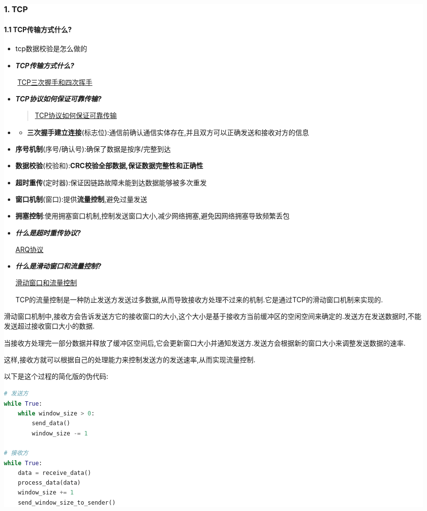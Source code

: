 ### 1. TCP
#### 1.1 TCP传输方式什么?
* tcp数据校验是怎么做的 

- ***TCP传输方式什么?***

  ​	[TCP三次握手和四次挥手](https://snailclimb.gitee.io/javaguide/#/./docs/cs-basics/network/other-network-questions?id=tcp-%e4%b8%89%e6%ac%a1%e6%8f%a1%e6%89%8b%e5%92%8c%e5%9b%9b%e6%ac%a1%e6%8c%a5%e6%89%8b%e9%9d%a2%e8%af%95%e5%b8%b8%e5%ae%a2)

- ***TCP协议如何保证可靠传输?***

  >  [TCP协议如何保证可靠传输](https://snailclimb.gitee.io/javaguide/#/./docs/cs-basics/network/other-network-questions?id=tcp-%e5%8d%8f%e8%ae%ae%e5%a6%82%e4%bd%95%e4%bf%9d%e8%af%81%e5%8f%af%e9%9d%a0%e4%bc%a0%e8%be%93)



*   - **三次握手建立连接**(标志位):通信前确认通信实体存在,并且双方可以正确发送和接收对方的信息
  - **序号机制**(序号/确认号):确保了数据是按序/完整到达
  - **数据校验**(校验和):**CRC校验全部数据,保证数据完整性和正确性**
  - **超时重传**(定时器):保证因链路故障未能到达数据能够被多次重发
  - **窗口机制**(窗口):提供**流量控制**,避免过量发送
  - **拥塞控制**:使用拥塞窗口机制,控制发送窗口大小,减少网络拥塞,避免因网络拥塞导致频繁丢包

- ***什么是超时重传协议?***

  [ARQ协议](https://snailclimb.gitee.io/javaguide/#/./docs/cs-basics/network/other-network-questions?id=arq-%e5%8d%8f%e8%ae%ae)

- ***什么是滑动窗口和流量控制?***

  [滑动窗口和流量控制](https://snailclimb.gitee.io/javaguide/#/./docs/cs-basics/network/other-network-questions?id=%e6%bb%91%e5%8a%a8%e7%aa%97%e5%8f%a3%e5%92%8c%e6%b5%81%e9%87%8f%e6%8e%a7%e5%88%b6)

  TCP的流量控制是一种防止发送方发送过多数据,从而导致接收方处理不过来的机制.它是通过TCP的滑动窗口机制来实现的.

滑动窗口机制中,接收方会告诉发送方它的接收窗口的大小,这个大小是基于接收方当前缓冲区的空闲空间来确定的.发送方在发送数据时,不能发送超过接收窗口大小的数据.

当接收方处理完一部分数据并释放了缓冲区空间后,它会更新窗口大小并通知发送方.发送方会根据新的窗口大小来调整发送数据的速率.

这样,接收方就可以根据自己的处理能力来控制发送方的发送速率,从而实现流量控制.

以下是这个过程的简化版的伪代码:

```python
# 发送方
while True:
    while window_size > 0:
        send_data()
        window_size -= 1

# 接收方
while True:
    data = receive_data()
    process_data(data)
    window_size += 1
    send_window_size_to_sender()
```
